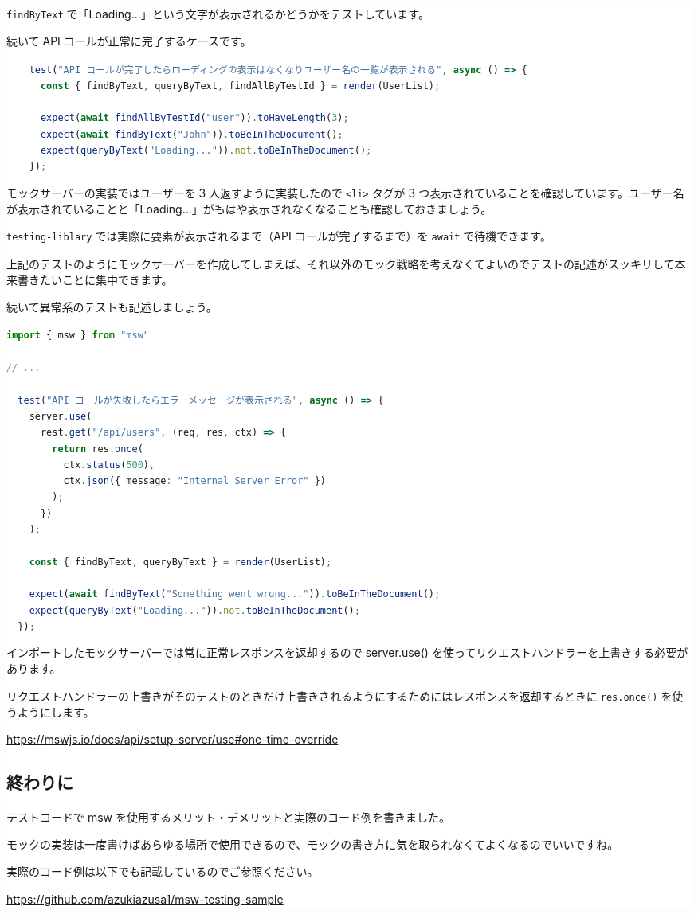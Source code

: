 `findByText` で「Loading...」という文字が表示されるかどうかをテストしています。

続いて API コールが正常に完了するケースです。

```ts
    test("API コールが完了したらローディングの表示はなくなりユーザー名の一覧が表示される", async () => {
      const { findByText, queryByText, findAllByTestId } = render(UserList);

      expect(await findAllByTestId("user")).toHaveLength(3);
      expect(await findByText("John")).toBeInTheDocument();
      expect(queryByText("Loading...")).not.toBeInTheDocument();
    });
```

モックサーバーの実装ではユーザーを 3 人返すように実装したので `<li>` タグが 3 つ表示されていることを確認しています。ユーザー名が表示されていることと「Loading...」がもはや表示されなくなることも確認しておきましょう。

`testing-liblary` では実際に要素が表示されるまで（API コールが完了するまで）を `await` で待機できます。

上記のテストのようにモックサーバーを作成してしまえば、それ以外のモック戦略を考えなくてよいのでテストの記述がスッキリして本来書きたいことに集中できます。

続いて異常系のテストも記述しましょう。

```ts
import { msw } from "msw"

// ...

  test("API コールが失敗したらエラーメッセージが表示される", async () => {
    server.use(
      rest.get("/api/users", (req, res, ctx) => {
        return res.once(
          ctx.status(500),
          ctx.json({ message: "Internal Server Error" })
        );
      })
    );

    const { findByText, queryByText } = render(UserList);

    expect(await findByText("Something went wrong...")).toBeInTheDocument();
    expect(queryByText("Loading...")).not.toBeInTheDocument();
  });
```

インポートしたモックサーバーでは常に正常レスポンスを返却するので [server.use()](https://mswjs.io/docs/api/setup-server/use) を使ってリクエストハンドラーを上書きする必要があります。

リクエストハンドラーの上書きがそのテストのときだけ上書きされるようにするためにはレスポンスを返却するときに `res.once()` を使うようにします。

https://mswjs.io/docs/api/setup-server/use#one-time-override

## 終わりに

テストコードで msw を使用するメリット・デメリットと実際のコード例を書きました。

モックの実装は一度書けばあらゆる場所で使用できるので、モックの書き方に気を取られなくてよくなるのでいいですね。

実際のコード例は以下でも記載しているのでご参照ください。

https://github.com/azukiazusa1/msw-testing-sample
